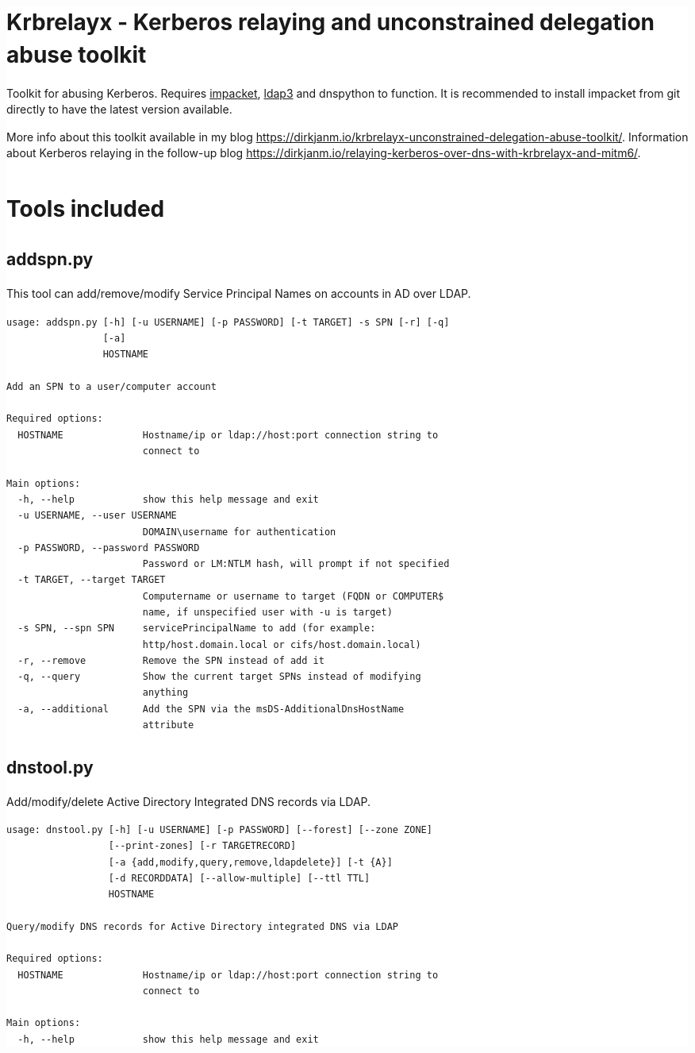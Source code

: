 # Krbrelayx - Kerberos relaying and unconstrained delegation abuse toolkit

Toolkit for abusing Kerberos.
Requires [impacket](https://github.com/SecureAuthCorp/impacket), [ldap3](https://github.com/cannatag/ldap3) and dnspython to function.
It is recommended to install impacket from git directly to have the latest version available.

More info about this toolkit available in my blog <https://dirkjanm.io/krbrelayx-unconstrained-delegation-abuse-toolkit/>. Information about Kerberos relaying in the follow-up blog <https://dirkjanm.io/relaying-kerberos-over-dns-with-krbrelayx-and-mitm6/>.

# Tools included
## addspn.py
This tool can add/remove/modify Service Principal Names on accounts in AD over LDAP.
```
usage: addspn.py [-h] [-u USERNAME] [-p PASSWORD] [-t TARGET] -s SPN [-r] [-q]
                 [-a]
                 HOSTNAME

Add an SPN to a user/computer account

Required options:
  HOSTNAME              Hostname/ip or ldap://host:port connection string to
                        connect to

Main options:
  -h, --help            show this help message and exit
  -u USERNAME, --user USERNAME
                        DOMAIN\username for authentication
  -p PASSWORD, --password PASSWORD
                        Password or LM:NTLM hash, will prompt if not specified
  -t TARGET, --target TARGET
                        Computername or username to target (FQDN or COMPUTER$
                        name, if unspecified user with -u is target)
  -s SPN, --spn SPN     servicePrincipalName to add (for example:
                        http/host.domain.local or cifs/host.domain.local)
  -r, --remove          Remove the SPN instead of add it
  -q, --query           Show the current target SPNs instead of modifying
                        anything
  -a, --additional      Add the SPN via the msDS-AdditionalDnsHostName
                        attribute
```

## dnstool.py
Add/modify/delete Active Directory Integrated DNS records via LDAP.
```
usage: dnstool.py [-h] [-u USERNAME] [-p PASSWORD] [--forest] [--zone ZONE]
                  [--print-zones] [-r TARGETRECORD]
                  [-a {add,modify,query,remove,ldapdelete}] [-t {A}]
                  [-d RECORDDATA] [--allow-multiple] [--ttl TTL]
                  HOSTNAME

Query/modify DNS records for Active Directory integrated DNS via LDAP

Required options:
  HOSTNAME              Hostname/ip or ldap://host:port connection string to
                        connect to

Main options:
  -h, --help            show this help message and exit
```